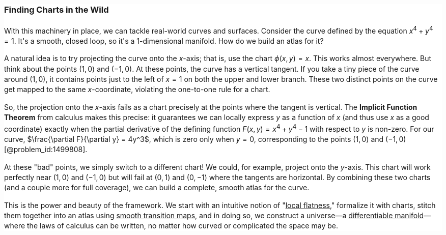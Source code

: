 ### Finding Charts in the Wild

With this machinery in place, we can tackle real-world curves and surfaces. Consider the curve defined by the equation $x^4 + y^4 = 1$. It's a smooth, closed loop, so it's a 1-dimensional manifold. How do we build an atlas for it?

A natural idea is to try projecting the curve onto the $x$-axis; that is, use the chart $\phi(x,y) = x$. This works almost everywhere. But think about the points $(1,0)$ and $(-1,0)$. At these points, the curve has a vertical tangent. If you take a tiny piece of the curve around $(1,0)$, it contains points just to the left of $x=1$ on both the upper and lower branch. These two distinct points on the curve get mapped to the same $x$-coordinate, violating the one-to-one rule for a chart.

So, the projection onto the $x$-axis fails as a chart precisely at the points where the tangent is vertical. The **Implicit Function Theorem** from calculus makes this precise: it guarantees we can locally express $y$ as a function of $x$ (and thus use $x$ as a good coordinate) exactly when the partial derivative of the defining function $F(x,y) = x^4 + y^4 - 1$ with respect to $y$ is non-zero. For our curve, $\frac{\partial F}{\partial y} = 4y^3$, which is zero only when $y=0$, corresponding to the points $(1,0)$ and $(-1,0)$ [@problem_id:1499808].

At these "bad" points, we simply switch to a different chart! We could, for example, project onto the $y$-axis. This chart will work perfectly near $(1,0)$ and $(-1,0)$ but will fail at $(0,1)$ and $(0,-1)$ where the tangents are horizontal. By combining these two charts (and a couple more for full coverage), we can build a complete, smooth atlas for the curve.

This is the power and beauty of the framework. We start with an intuitive notion of "[local flatness](@article_id:275556)," formalize it with charts, stitch them together into an atlas using [smooth transition maps](@article_id:191562), and in doing so, we construct a universe—a [differentiable manifold](@article_id:266129)—where the laws of calculus can be written, no matter how curved or complicated the space may be.